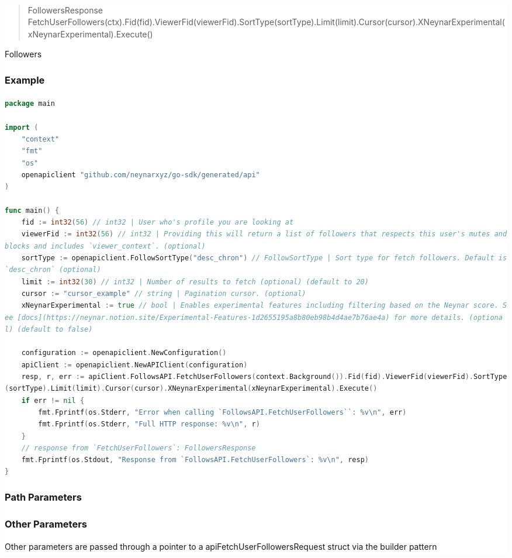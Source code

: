 > FollowersResponse FetchUserFollowers(ctx).Fid(fid).ViewerFid(viewerFid).SortType(sortType).Limit(limit).Cursor(cursor).XNeynarExperimental(xNeynarExperimental).Execute()

Followers



### Example

```go
package main

import (
	"context"
	"fmt"
	"os"
	openapiclient "github.com/neynarxyz/go-sdk/generated/api"
)

func main() {
	fid := int32(56) // int32 | User who's profile you are looking at
	viewerFid := int32(56) // int32 | Providing this will return a list of followers that respects this user's mutes and blocks and includes `viewer_context`. (optional)
	sortType := openapiclient.FollowSortType("desc_chron") // FollowSortType | Sort type for fetch followers. Default is `desc_chron` (optional)
	limit := int32(30) // int32 | Number of results to fetch (optional) (default to 20)
	cursor := "cursor_example" // string | Pagination cursor. (optional)
	xNeynarExperimental := true // bool | Enables experimental features including filtering based on the Neynar score. See [docs](https://neynar.notion.site/Experimental-Features-1d2655195a8b80eb98b4d4ae7b76ae4a) for more details. (optional) (default to false)

	configuration := openapiclient.NewConfiguration()
	apiClient := openapiclient.NewAPIClient(configuration)
	resp, r, err := apiClient.FollowsAPI.FetchUserFollowers(context.Background()).Fid(fid).ViewerFid(viewerFid).SortType(sortType).Limit(limit).Cursor(cursor).XNeynarExperimental(xNeynarExperimental).Execute()
	if err != nil {
		fmt.Fprintf(os.Stderr, "Error when calling `FollowsAPI.FetchUserFollowers``: %v\n", err)
		fmt.Fprintf(os.Stderr, "Full HTTP response: %v\n", r)
	}
	// response from `FetchUserFollowers`: FollowersResponse
	fmt.Fprintf(os.Stdout, "Response from `FollowsAPI.FetchUserFollowers`: %v\n", resp)
}
```

### Path Parameters



### Other Parameters

Other parameters are passed through a pointer to a apiFetchUserFollowersRequest struct via the builder pattern
